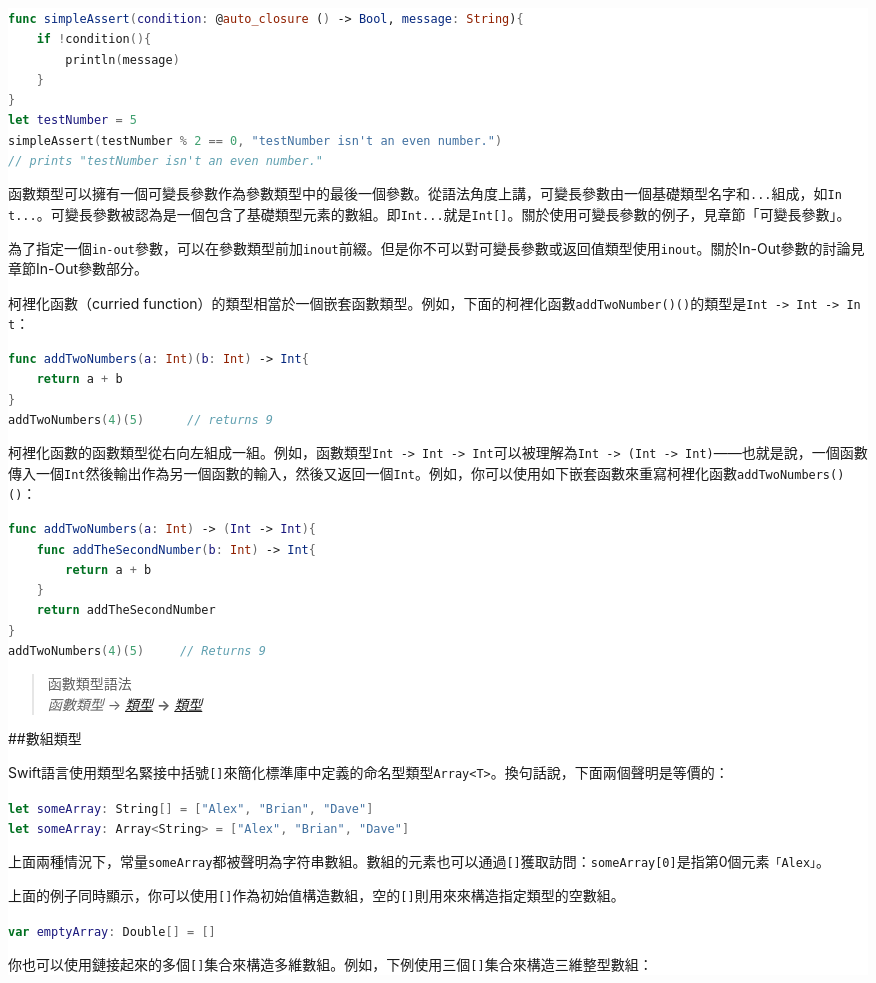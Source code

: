 ```swift
func simpleAssert(condition: @auto_closure () -> Bool, message: String){
    if !condition(){
        println(message)
    }
}
let testNumber = 5
simpleAssert(testNumber % 2 == 0, "testNumber isn't an even number.")
// prints "testNumber isn't an even number."
```
函數類型可以擁有一個可變長參數作為參數類型中的最後一個參數。從語法角度上講，可變長參數由一個基礎類型名字和`...`組成，如`Int...`。可變長參數被認為是一個包含了基礎類型元素的數組。即`Int...`就是`Int[]`。關於使用可變長參數的例子，見章節「可變長參數」。

為了指定一個`in-out`參數，可以在參數類型前加`inout`前綴。但是你不可以對可變長參數或返回值類型使用`inout`。關於In-Out參數的討論見章節In-Out參數部分。

柯裡化函數（curried function）的類型相當於一個嵌套函數類型。例如，下面的柯裡化函數`addTwoNumber()()`的類型是`Int -> Int -> Int`：

```swift
func addTwoNumbers(a: Int)(b: Int) -> Int{
    return a + b
}
addTwoNumbers(4)(5)      // returns 9
```

柯裡化函數的函數類型從右向左組成一組。例如，函數類型`Int -> Int -> Int`可以被理解為`Int -> (Int -> Int)`——也就是說，一個函數傳入一個`Int`然後輸出作為另一個函數的輸入，然後又返回一個`Int`。例如，你可以使用如下嵌套函數來重寫柯裡化函數`addTwoNumbers()()`：

```swift
func addTwoNumbers(a: Int) -> (Int -> Int){
    func addTheSecondNumber(b: Int) -> Int{
        return a + b
    }
    return addTheSecondNumber
}
addTwoNumbers(4)(5)     // Returns 9
```

> 函數類型語法  
> *函數類型* → [*類型*](..\chapter3\03_Types.html#type) **->** [*類型*](..\chapter3\03_Types.html#type)  

<a name="array_type"></a>
##數組類型

Swift語言使用類型名緊接中括號`[]`來簡化標準庫中定義的命名型類型`Array<T>`。換句話說，下面兩個聲明是等價的：

```swift
let someArray: String[] = ["Alex", "Brian", "Dave"]
let someArray: Array<String> = ["Alex", "Brian", "Dave"]
```
上面兩種情況下，常量`someArray`都被聲明為字符串數組。數組的元素也可以通過`[]`獲取訪問：`someArray[0]`是指第0個元素`「Alex」`。

上面的例子同時顯示，你可以使用`[]`作為初始值構造數組，空的`[]`則用來來構造指定類型的空數組。

```swift
var emptyArray: Double[] = []
```
你也可以使用鏈接起來的多個`[]`集合來構造多維數組。例如，下例使用三個`[]`集合來構造三維整型數組：
